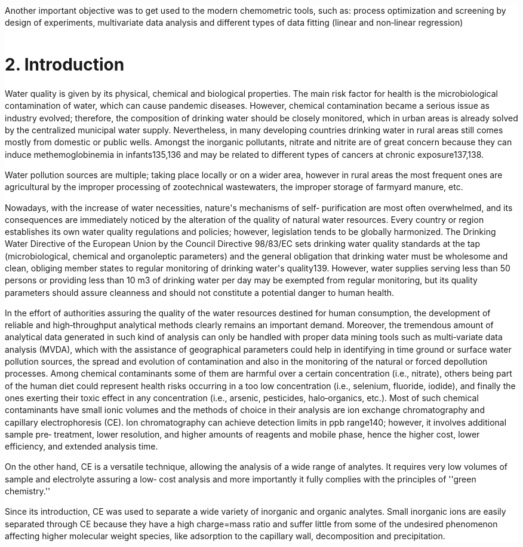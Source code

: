 Another important objective was to get used to the modern chemometric tools, such as: process optimization and screening by design of experiments, multivariate data analysis and different types of data fitting (linear and non‐linear regression) 

# **2. Introduction**

Water quality is given by its physical, chemical and biological properties. The main risk factor for health is the microbiological contamination of water, which can cause pandemic diseases. However, chemical contamination became a serious issue as industry evolved; therefore, the composition of drinking water should be closely monitored, which in urban areas is already solved by the centralized municipal water supply. Nevertheless, in many developing countries drinking water in rural areas still comes mostly from domestic or public wells. Amongst the inorganic pollutants, nitrate and nitrite are of great concern because they can induce methemoglobinemia in infants135,136 and may be related to different types of cancers at chronic exposure137,138. 

Water pollution sources are multiple; taking place locally or on a wider area, however in rural areas the most frequent ones are agricultural by the improper processing of zootechnical wastewaters, the improper storage of farmyard manure, etc. 

Nowadays, with the increase of water necessities, nature's mechanisms of self‐ purification are most often overwhelmed, and its consequences are immediately noticed by the alteration of the quality of natural water resources. Every country or region establishes its own water quality regulations and policies; however, legislation tends to be globally harmonized. The Drinking Water Directive of the European Union by the Council Directive 98/83/EC sets drinking water quality standards at the tap (microbiological, chemical and organoleptic parameters) and the general obligation that  drinking water must be wholesome and clean, obliging member states to regular monitoring of drinking water's quality139. However, water supplies serving less than 50 persons or providing less than 10 m3 of drinking water per day may be exempted from regular monitoring, but its quality parameters should assure cleanness and should not constitute a potential danger to human health. 

In the effort of authorities assuring the quality of the water resources destined for human consumption, the development of reliable and high‐throughput analytical methods clearly remains an important demand. Moreover, the tremendous amount of analytical data generated in such kind of analysis can only be handled with proper data mining tools such as multi‐variate data analysis (MVDA), which with the assistance of geographical parameters could help in identifying in time ground or surface water pollution sources, the spread and evolution of contamination and also in the monitoring of the natural or forced depollution processes. Among chemical contaminants some of them are harmful over a certain concentration (i.e., nitrate), others being part of the human diet could represent health risks occurring in a too low concentration (i.e., selenium, fluoride, iodide), and finally the ones exerting their toxic effect in any concentration (i.e., arsenic, pesticides, halo‐organics, etc.). Most of such chemical contaminants have small ionic volumes and the methods of choice in their analysis are ion exchange chromatography and capillary electrophoresis (CE). Ion chromatography can achieve detection limits in ppb range140; however, it involves additional sample pre‐ treatment, lower resolution, and higher amounts of reagents and mobile phase, hence the higher cost, lower efficiency, and extended analysis time. 

On the other hand, CE is a versatile technique, allowing the analysis of a wide range of analytes. It requires very low volumes of sample and electrolyte assuring a low‐ cost analysis and more importantly it fully complies with the principles of ''green chemistry.'' 

Since its introduction, CE was used to separate a wide variety of inorganic and organic analytes. Small inorganic ions are easily separated through CE because they have a high charge=mass ratio and suffer little from some of the undesired phenomenon affecting higher molecular weight species, like adsorption to the capillary wall, decomposition and precipitation. 
